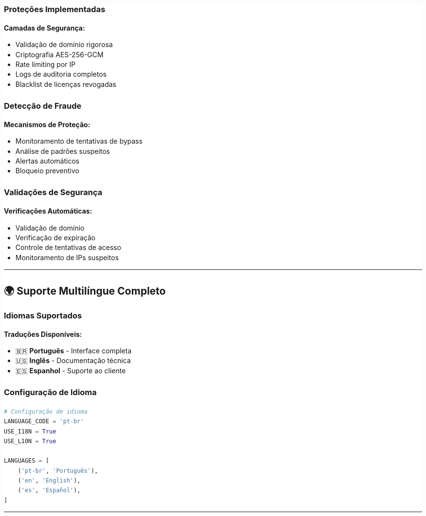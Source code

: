 ### Proteções Implementadas

**Camadas de Segurança:**
- Validação de domínio rigorosa
- Criptografia AES-256-GCM
- Rate limiting por IP
- Logs de auditoria completos
- Blacklist de licenças revogadas

### Detecção de Fraude

**Mecanismos de Proteção:**
- Monitoramento de tentativas de bypass
- Análise de padrões suspeitos
- Alertas automáticos
- Bloqueio preventivo

### Validações de Segurança

**Verificações Automáticas:**
- Validação de domínio
- Verificação de expiração
- Controle de tentativas de acesso
- Monitoramento de IPs suspeitos

---

## 🌍 Suporte Multilíngue Completo

### Idiomas Suportados

**Traduções Disponíveis:**
- 🇧🇷 **Português** - Interface completa
- 🇺🇸 **Inglês** - Documentação técnica
- 🇪🇸 **Espanhol** - Suporte ao cliente

### Configuração de Idioma

```python
# Configuração de idioma
LANGUAGE_CODE = 'pt-br'
USE_I18N = True
USE_L10N = True

LANGUAGES = [
    ('pt-br', 'Português'),
    ('en', 'English'),
    ('es', 'Español'),
]
```

---
